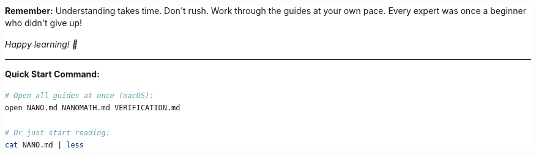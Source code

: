 
**Remember:** Understanding takes time. Don't rush. Work through the guides at your own pace. Every expert was once a beginner who didn't give up!

*Happy learning! 🎉*

---

**Quick Start Command:**
```bash
# Open all guides at once (macOS):
open NANO.md NANOMATH.md VERIFICATION.md

# Or just start reading:
cat NANO.md | less
```
